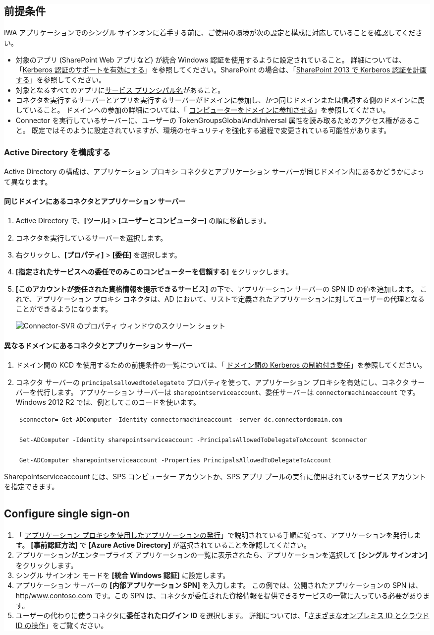 ## <a name="prerequisites"></a>前提条件
IWA アプリケーションでのシングル サインオンに着手する前に、ご使用の環境が次の設定と構成に対応していることを確認してください。

* 対象のアプリ (SharePoint Web アプリなど) が統合 Windows 認証を使用するように設定されていること。 詳細については、「[Kerberos 認証のサポートを有効にする](https://technet.microsoft.com/library/dd759186.aspx)」を参照してください。SharePoint の場合は、「[SharePoint 2013 で Kerberos 認証を計画する](https://technet.microsoft.com/library/ee806870.aspx)」を参照してください。
* 対象となるすべてのアプリに[サービス プリンシパル名](https://social.technet.microsoft.com/wiki/contents/articles/717.service-principal-names-spns-setspn-syntax-setspn-exe.aspx)があること。
* コネクタを実行するサーバーとアプリを実行するサーバーがドメインに参加し、かつ同じドメインまたは信頼する側のドメインに属していること。 ドメインへの参加の詳細については、「 [コンピューターをドメインに参加させる](https://technet.microsoft.com/library/dd807102.aspx)」を参照してください。
* Connector を実行しているサーバーに、ユーザーの TokenGroupsGlobalAndUniversal 属性を読み取るためのアクセス権があること。 既定ではそのように設定されていますが、環境のセキュリティを強化する過程で変更されている可能性があります。

### <a name="configure-active-directory"></a>Active Directory を構成する
Active Directory の構成は、アプリケーション プロキシ コネクタとアプリケーション サーバーが同じドメイン内にあるかどうかによって異なります。

#### <a name="connector-and-application-server-in-the-same-domain"></a>同じドメインにあるコネクタとアプリケーション サーバー
1. Active Directory で、**[ツール]** > **[ユーザーとコンピューター]** の順に移動します。
2. コネクタを実行しているサーバーを選択します。
3. 右クリックし、**[プロパティ]** > **[委任]** を選択します。
4. **[指定されたサービスへの委任でのみこのコンピューターを信頼する]** をクリックします。 
5. **[このアカウントが委任された資格情報を提示できるサービス]** の下で、アプリケーション サーバーの SPN ID の値を追加します。 これで、アプリケーション プロキシ コネクタは、AD において、リストで定義されたアプリケーションに対してユーザーの代理となることができるようになります。

   ![Connector-SVR のプロパティ ウィンドウのスクリーン ショット](./media/active-directory-application-proxy-sso-using-kcd/Properties.jpg)

#### <a name="connector-and-application-server-in-different-domains"></a>異なるドメインにあるコネクタとアプリケーション サーバー
1. ドメイン間の KCD を使用するための前提条件の一覧については、「 [ドメイン間の Kerberos の制約付き委任](https://technet.microsoft.com/library/hh831477.aspx)」を参照してください。
2. コネクタ サーバーの `principalsallowedtodelegateto` プロパティを使って、アプリケーション プロキシを有効にし、コネクタ サーバーを代行します。 アプリケーション サーバーは `sharepointserviceaccount`、委任サーバーは `connectormachineaccount` です。 Windows 2012 R2 では、例としてこのコードを使います。

        $connector= Get-ADComputer -Identity connectormachineaccount -server dc.connectordomain.com

        Set-ADComputer -Identity sharepointserviceaccount -PrincipalsAllowedToDelegateToAccount $connector

        Get-ADComputer sharepointserviceaccount -Properties PrincipalsAllowedToDelegateToAccount

Sharepointserviceaccount には、SPS コンピューター アカウントか、SPS アプリ プールの実行に使用されているサービス アカウントを指定できます。

## <a name="configure-single-sign-on"></a>Configure single sign-on 
1. 「 [アプリケーション プロキシを使用したアプリケーションの発行](application-proxy-publish-azure-portal.md)」で説明されている手順に従って、アプリケーションを発行します。 **[事前認証方法]** で **[Azure Active Directory]** が選択されていることを確認してください。
2. アプリケーションがエンタープライズ アプリケーションの一覧に表示されたら、アプリケーションを選択して **[シングル サインオン]** をクリックします。
3. シングル サインオン モードを **[統合 Windows 認証]** に設定します。  
4. アプリケーション サーバーの **[内部アプリケーション SPN]** を入力します。 この例では、公開されたアプリケーションの SPN は、http/www.contoso.com です。この SPN は、コネクタが委任された資格情報を提供できるサービスの一覧に入っている必要があります。 
5. ユーザーの代わりに使うコネクタに**委任されたログイン ID** を選択します。 詳細については、「[さまざまなオンプレミス ID とクラウド ID の操作](#Working-with-different-on-premises-and-cloud-identities)」をご覧ください。
